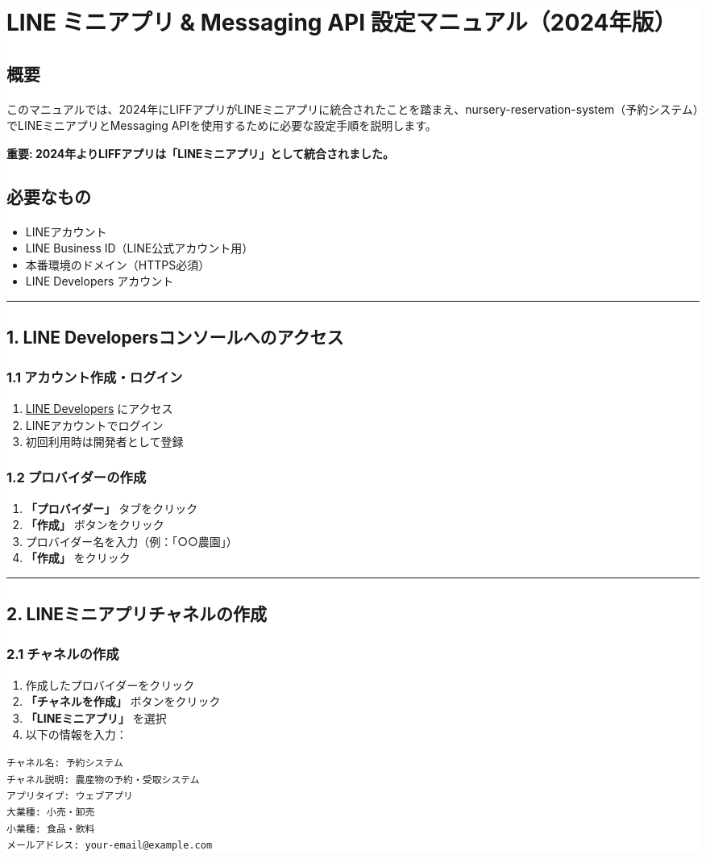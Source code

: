 # LINE ミニアプリ & Messaging API 設定マニュアル（2024年版）

## 概要
このマニュアルでは、2024年にLIFFアプリがLINEミニアプリに統合されたことを踏まえ、nursery-reservation-system（予約システム）でLINEミニアプリとMessaging APIを使用するために必要な設定手順を説明します。

**重要: 2024年よりLIFFアプリは「LINEミニアプリ」として統合されました。**

## 必要なもの
- LINEアカウント
- LINE Business ID（LINE公式アカウント用）
- 本番環境のドメイン（HTTPS必須）
- LINE Developers アカウント

---

## 1. LINE Developersコンソールへのアクセス

### 1.1 アカウント作成・ログイン
1. [LINE Developers](https://developers.line.biz/ja/) にアクセス
2. LINEアカウントでログイン
3. 初回利用時は開発者として登録

### 1.2 プロバイダーの作成
1. **「プロバイダー」** タブをクリック
2. **「作成」** ボタンをクリック
3. プロバイダー名を入力（例：「○○農園」）
4. **「作成」** をクリック

---

## 2. LINEミニアプリチャネルの作成

### 2.1 チャネルの作成
1. 作成したプロバイダーをクリック
2. **「チャネルを作成」** ボタンをクリック
3. **「LINEミニアプリ」** を選択
4. 以下の情報を入力：

```
チャネル名: 予約システム
チャネル説明: 農産物の予約・受取システム
アプリタイプ: ウェブアプリ
大業種: 小売・卸売
小業種: 食品・飲料
メールアドレス: your-email@example.com
```
